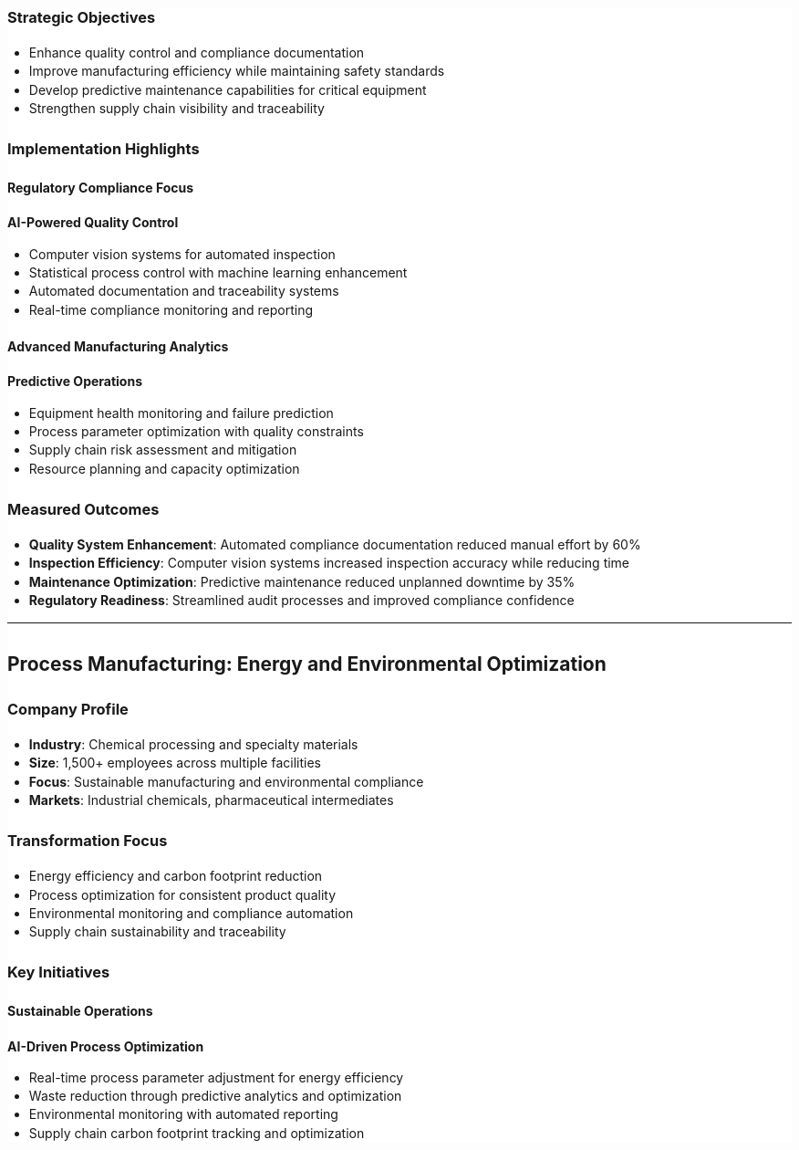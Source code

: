 ### Strategic Objectives
- Enhance quality control and compliance documentation
- Improve manufacturing efficiency while maintaining safety standards
- Develop predictive maintenance capabilities for critical equipment
- Strengthen supply chain visibility and traceability

### Implementation Highlights

#### Regulatory Compliance Focus
**AI-Powered Quality Control**
- Computer vision systems for automated inspection
- Statistical process control with machine learning enhancement
- Automated documentation and traceability systems
- Real-time compliance monitoring and reporting

#### Advanced Manufacturing Analytics
**Predictive Operations**
- Equipment health monitoring and failure prediction
- Process parameter optimization with quality constraints
- Supply chain risk assessment and mitigation
- Resource planning and capacity optimization

### Measured Outcomes
- **Quality System Enhancement**: Automated compliance documentation reduced manual effort by 60%
- **Inspection Efficiency**: Computer vision systems increased inspection accuracy while reducing time
- **Maintenance Optimization**: Predictive maintenance reduced unplanned downtime by 35%
- **Regulatory Readiness**: Streamlined audit processes and improved compliance confidence

---

## Process Manufacturing: Energy and Environmental Optimization

### Company Profile
- **Industry**: Chemical processing and specialty materials
- **Size**: 1,500+ employees across multiple facilities
- **Focus**: Sustainable manufacturing and environmental compliance
- **Markets**: Industrial chemicals, pharmaceutical intermediates

### Transformation Focus
- Energy efficiency and carbon footprint reduction
- Process optimization for consistent product quality
- Environmental monitoring and compliance automation
- Supply chain sustainability and traceability

### Key Initiatives

#### Sustainable Operations
**AI-Driven Process Optimization**
- Real-time process parameter adjustment for energy efficiency
- Waste reduction through predictive analytics and optimization
- Environmental monitoring with automated reporting
- Supply chain carbon footprint tracking and optimization
